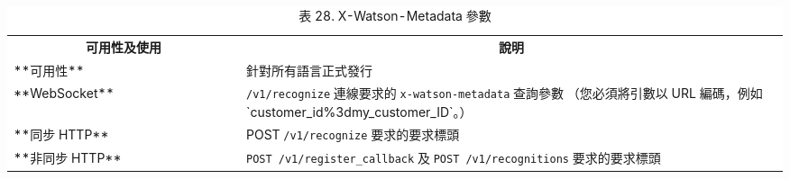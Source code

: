<table>
  <caption>表 28. X-Watson-Metadata 參數</caption>
  <tr>
    <th>可用性及使用</th>
    <th style="vertical-align:bottom">說明</th>
  </tr>
  <tr>
    <td style="text-align:left; width:30%">
      **可用性**
    </td>
    <td style="text-align:left">
      針對所有語言正式發行
    </td>
  </tr>
  <tr>
    <td style="text-align:left">
      **WebSocket**
    </td>
    <td style="text-align:left">
      <code>/v1/recognize</code> 連線要求的 <code>x-watson-metadata</code> 查詢參數
      （您必須將引數以 URL 編碼，例如 `customer_id%3dmy_customer_ID`。）
    </td>
  </tr>
  <tr>
    <td style="text-align:left">
      **同步 HTTP**
    </td>
    <td style="text-align:left">
      POST <code>/v1/recognize</code> 要求的要求標頭
    </td>
  </tr>
  <tr>
    <td style="text-align:left">
      **非同步 HTTP**
    </td>
    <td style="text-align:left">
      <code>POST /v1/register_callback</code> 及
      <code>POST /v1/recognitions</code> 要求的要求標頭
    </td>
  </tr>
</table>
